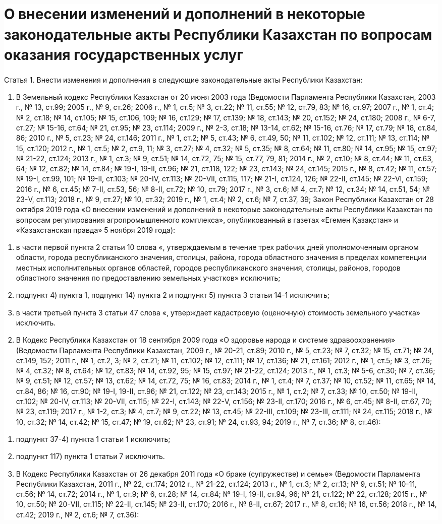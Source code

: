 # О внесении изменений и дополнений в некоторые законодательные акты Республики Казахстан по вопросам оказания государственных услуг

Статья 1. Внести изменения и дополнения в следующие законодательные акты Республики Казахстан:

1. В Земельный кодекс Республики Казахстан от 20 июня 2003 года (Ведомости Парламента Республики Казахстан, 2003 г., № 13, ст.99; 2005 г., № 9, ст.26; 2006 г., № 1, ст.5; № 3, ст.22; № 11, ст.55; № 12, ст.79, 83; № 16, ст.97; 2007 г., № 1, ст.4; № 2, ст.18; № 14, ст.105; № 15, ст.106, 109; № 16, ст.129; № 17, ст.139; № 18, ст.143; № 20, ст.152; № 24, ст.180; 2008 г., № 6-7, ст.27; № 15-16, ст.64; № 21, ст.95; № 23, ст.114; 2009 г., № 2-3, ст.18; № 13-14, ст.62; № 15-16, ст.76; № 17, ст.79; № 18, ст.84, 86; 2010 г., № 5, ст.23; № 24, ст.146; 2011 г., № 1, ст.2; № 5, ст.43; № 6, ст.49, 50; № 11, ст.102; № 12, ст.111; № 13, ст.114; № 15, ст.120; 2012 г., № 1, ст.5; № 2, ст.9, 11; № 3, ст.27; № 4, ст.32; № 5, ст.35; № 8, ст.64; № 11, ст.80; № 14, ст.95; № 15, ст.97; № 21-22, ст.124; 2013 г., № 1, ст.3; № 9, ст.51; № 14, ст.72, 75; № 15, ст.77, 79, 81; 2014 г., № 2, ст.10; № 8, ст.44; № 11, ст.63, 64; № 12, ст.82; № 14, ст.84; № 19-І, 19-II, ст.96; № 21, ст.118, 122; № 23, ст.143; № 24, ст.145; 2015 г., № 8, ст.42; № 11, ст.57; № 19-І, ст.99, 101; № 19-II, ст.103; № 20-IV, ст.113; № 20-VII, ст.115, 117; № 21-І, ст.124, 126; № 22-II, ст.145; № 22-VI, ст.159; 2016 г., № 6, ст.45; № 7-II, ст.53, 56; № 8-II, ст.72; № 10, ст.79; 2017 г., № 3, ст.6; № 4, ст.7; № 12, ст.34; № 14, ст.51, 54; № 23-V, ст.113; 2018 г., № 9, ст.27; № 10, ст.32; 2019 г., № 1, ст.4; № 2, ст.6; № 7, ст.37, 39; Закон Республики Казахстан от 28 октября 2019 года «О внесении изменений и дополнений в некоторые законодательные акты Республики Казахстан по вопросам регулирования агропромышленного комплекса», опубликованный в газетах «Егемен Қазақстан» и «Казахстанская правда» 5 ноября 2019 года):

1) в части первой пункта 2 статьи 10 слова «, утверждаемым в течение трех рабочих дней уполномоченным органом области, города республиканского значения, столицы, района, города областного значения в пределах компетенции местных исполнительных органов областей, городов республиканского значения, столицы, районов, городов областного значения по предоставлению земельных участков» исключить;

2) подпункт 4) пункта 1, подпункт 14) пункта 2 и подпункт 5) пункта 3 статьи 14-1 исключить;

3) в части третьей пункта 3 статьи 47 слова «, утверждает кадастровую (оценочную) стоимость земельного участка» исключить.

2. В Кодекс Республики Казахстан от 18 сентября 2009 года «О здоровье народа и системе здравоохранения» (Ведомости Парламента Республики Казахстан, 2009 г., № 20-21, ст.89; 2010 г., № 5, ст.23; № 7, ст.32; № 15, ст.71; № 24, ст.149, 152; 2011 г., № 1, ст.2, 3; № 2, ст.21; № 11, ст.102; № 12, ст.111; № 17, ст.136; № 21, ст.161; 2012 г., № 1, ст.5; № 3, ст.26; № 4, ст.32; № 8, ст.64; № 12, ст.83; № 14, ст.92, 95; № 15, ст.97; № 21-22, ст.124; 2013 г., № 1, ст.3; № 5-6, ст.30; № 7, ст.36; № 9, ст.51; № 12, ст.57; № 13, ст.62; № 14, ст.72, 75; № 16, ст.83; 2014 г., № 1, ст.4; № 7, ст.37; № 10, ст.52; № 11, ст.65; № 14, ст.84, 86; № 16, ст.90; № 19-І, 19-II, ст.96; № 21, ст.122; № 23, ст.143; 2015 г., № 1, ст.2; № 7, ст.33; № 10, ст.50; № 19-II, ст.102; № 20-IV, ст.113; № 20-VII, ст.115; № 22-І, ст.143; № 22-V, ст.156; № 23-II, ст.170; 2016 г., № 6, ст.45; № 8-II, ст.67, 70; № 23, ст.119; 2017 г., № 1-2, ст.3; № 4, ст.7; № 9, ст.22; № 13, ст.45; № 22-III, ст.109; № 23-III, ст.111; № 24, ст.115; 2018 г., № 10, ст.32; № 14, ст.42; № 15, ст.47; № 19, ст.62; № 23, ст.91; № 24, ст.93, 94; 2019 г., № 7, ст.36; № 8, ст.46):

1) подпункт 37-4) пункта 1 статьи 1 исключить;

2) подпункт 117) пункта 1 статьи 7 исключить.

3. В Кодекс Республики Казахстан от 26 декабря 2011 года «О браке (супружестве) и семье» (Ведомости Парламента Республики Казахстан, 2011 г., № 22, ст.174; 2012 г., № 21-22, ст.124; 2013 г., № 1, ст.3; № 2, ст.13; № 9, ст.51; № 10-11, ст.56; № 14, ст.72; 2014 г., № 1, ст.9; № 6, ст.28; № 14, ст.84; № 19-І, 19-II, ст.94, 96; № 21, ст.122; № 22, ст.128; 2015 г., № 10, ст.50; № 20-VII, ст.115; № 22-II, ст.145; № 23-II, ст.170; 2016 г., № 8-II, ст.67; 2017 г., № 8, ст.16; № 16, ст.56; 2018 г., № 14, ст.42; 2019 г., № 2, ст.6; № 7, ст.36):
